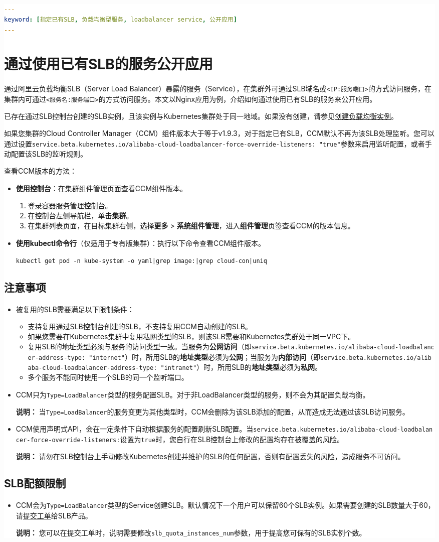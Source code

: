 ```yaml
---
keyword: [指定已有SLB, 负载均衡型服务, loadbalancer service, 公开应用]
---
```


# 通过使用已有SLB的服务公开应用

通过阿里云负载均衡SLB（Server Load Balancer）暴露的服务（Service），在集群外可通过SLB域名或`<IP:服务端口>`的方式访问服务，在集群内可通过`<服务名:服务端口>`的方式访问服务。本文以Nginx应用为例，介绍如何通过使用已有SLB的服务来公开应用。

已存在通过SLB控制台创建的SLB实例，且该实例与Kubernetes集群处于同一地域。如果没有创建，请参见[创建负载均衡实例](/intl.zh-CN/传统型负载均衡CLB/用户指南/实例/创建负载均衡实例.md)。

如果您集群的Cloud Controller Manager（CCM）组件版本大于等于v1.9.3，对于指定已有SLB，CCM默认不再为该SLB处理监听。您可以通过设置`service.beta.kubernetes.io/alibaba-cloud-loadbalancer-force-override-listeners: "true"`参数来启用监听配置，或者手动配置该SLB的监听规则。

查看CCM版本的方法：

-   **使用控制台**：在集群组件管理页面查看CCM组件版本。
    1.  登录[容器服务管理控制台](https://cs.console.aliyun.com)。
    2.  在控制台左侧导航栏，单击**集群**。
    3.  在集群列表页面，在目标集群右侧，选择**更多** \> **系统组件管理**，进入**组件管理**页签查看CCM的版本信息。
-   **使用kubectl命令行**（仅适用于专有版集群）：执行以下命令查看CCM组件版本。

    ```
    kubectl get pod -n kube-system -o yaml|grep image:|grep cloud-con|uniq
    ```


## 注意事项

-   被复用的SLB需要满足以下限制条件：
    -   支持复用通过SLB控制台创建的SLB，不支持复用CCM自动创建的SLB。
    -   如果您需要在Kubernetes集群中复用私网类型的SLB，则该SLB需要和Kubernetes集群处于同一VPC下。
    -   复用SLB的地址类型必须与服务的访问类型一致。当服务为**公网访问**（即`service.beta.kubernetes.io/alibaba-cloud-loadbalancer-address-type: "internet"`）时，所用SLB的**地址类型**必须为**公网**；当服务为**内部访问**（即`service.beta.kubernetes.io/alibaba-cloud-loadbalancer-address-type: "intranet"`）时，所用SLB的**地址类型**必须为**私网**。
    -   多个服务不能同时使用一个SLB的同一个监听端口。
-   CCM只为`Type=LoadBalancer`类型的服务配置SLB。对于非LoadBalancer类型的服务，则不会为其配置负载均衡。

    **说明：** 当`Type=LoadBalancer`的服务变更为其他类型时，CCM会删除为该SLB添加的配置，从而造成无法通过该SLB访问服务。

-   CCM使用声明式API，会在一定条件下自动根据服务的配置刷新SLB配置。当`service.beta.kubernetes.io/alibaba-cloud-loadbalancer-force-override-listeners:`设置为`true`时，您自行在SLB控制台上修改的配置均存在被覆盖的风险。

    **说明：** 请勿在SLB控制台上手动修改Kubernetes创建并维护的SLB的任何配置，否则有配置丢失的风险，造成服务不可访问。


## SLB配额限制

-   CCM会为`Type=LoadBalancer`类型的Service创建SLB。默认情况下一个用户可以保留60个SLB实例。如果需要创建的SLB数量大于60，请[提交工单](https://workorder-intl.console.aliyun.com/console.htm)给SLB产品。

    **说明：** 您可以在提交工单时，说明需要修改`slb_quota_instances_num`参数，用于提高您可保有的SLB实例个数。
